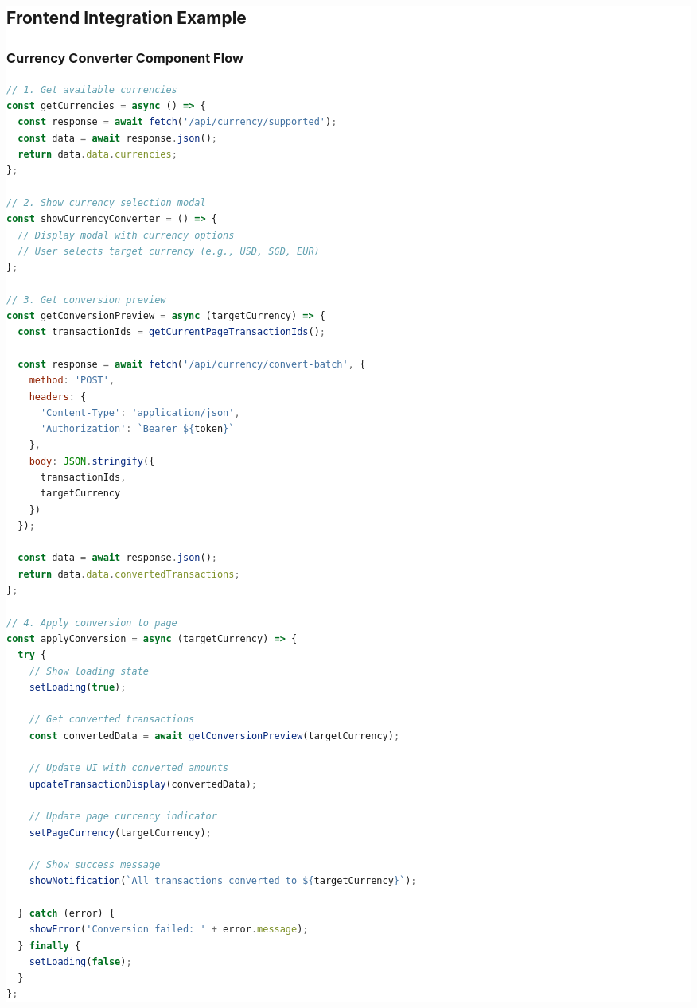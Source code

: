 ## Frontend Integration Example

### Currency Converter Component Flow

```javascript
// 1. Get available currencies
const getCurrencies = async () => {
  const response = await fetch('/api/currency/supported');
  const data = await response.json();
  return data.data.currencies;
};

// 2. Show currency selection modal
const showCurrencyConverter = () => {
  // Display modal with currency options
  // User selects target currency (e.g., USD, SGD, EUR)
};

// 3. Get conversion preview
const getConversionPreview = async (targetCurrency) => {
  const transactionIds = getCurrentPageTransactionIds();
  
  const response = await fetch('/api/currency/convert-batch', {
    method: 'POST',
    headers: {
      'Content-Type': 'application/json',
      'Authorization': `Bearer ${token}`
    },
    body: JSON.stringify({
      transactionIds,
      targetCurrency
    })
  });
  
  const data = await response.json();
  return data.data.convertedTransactions;
};

// 4. Apply conversion to page
const applyConversion = async (targetCurrency) => {
  try {
    // Show loading state
    setLoading(true);
    
    // Get converted transactions
    const convertedData = await getConversionPreview(targetCurrency);
    
    // Update UI with converted amounts
    updateTransactionDisplay(convertedData);
    
    // Update page currency indicator
    setPageCurrency(targetCurrency);
    
    // Show success message
    showNotification(`All transactions converted to ${targetCurrency}`);
    
  } catch (error) {
    showError('Conversion failed: ' + error.message);
  } finally {
    setLoading(false);
  }
};

```